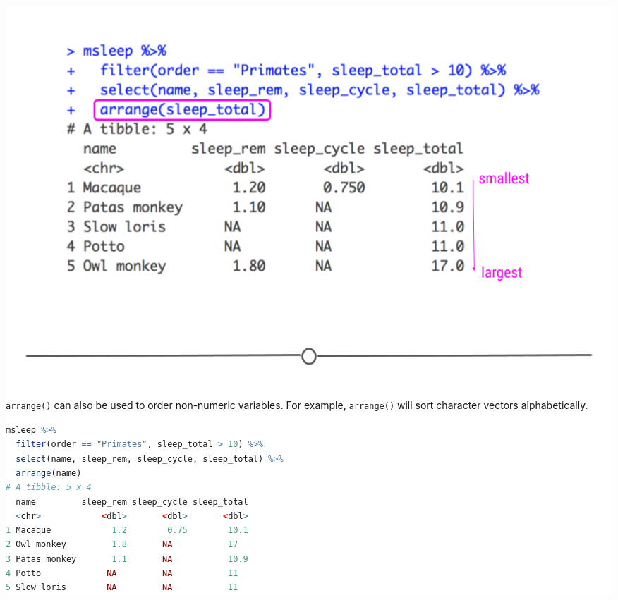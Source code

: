 ![Data arranged by total sleep in descending order](images/gslides/100.png)

`arrange()` can also be used to order non-numeric variables. For example, `arrange()` will sort character vectors alphabetically. 


```r
msleep %>%
  filter(order == "Primates", sleep_total > 10) %>%
  select(name, sleep_rem, sleep_cycle, sleep_total) %>%
  arrange(name)
# A tibble: 5 x 4
  name         sleep_rem sleep_cycle sleep_total
  <chr>            <dbl>       <dbl>       <dbl>
1 Macaque            1.2        0.75        10.1
2 Owl monkey         1.8       NA           17  
3 Patas monkey       1.1       NA           10.9
4 Potto             NA         NA           11  
5 Slow loris        NA         NA           11  
```

